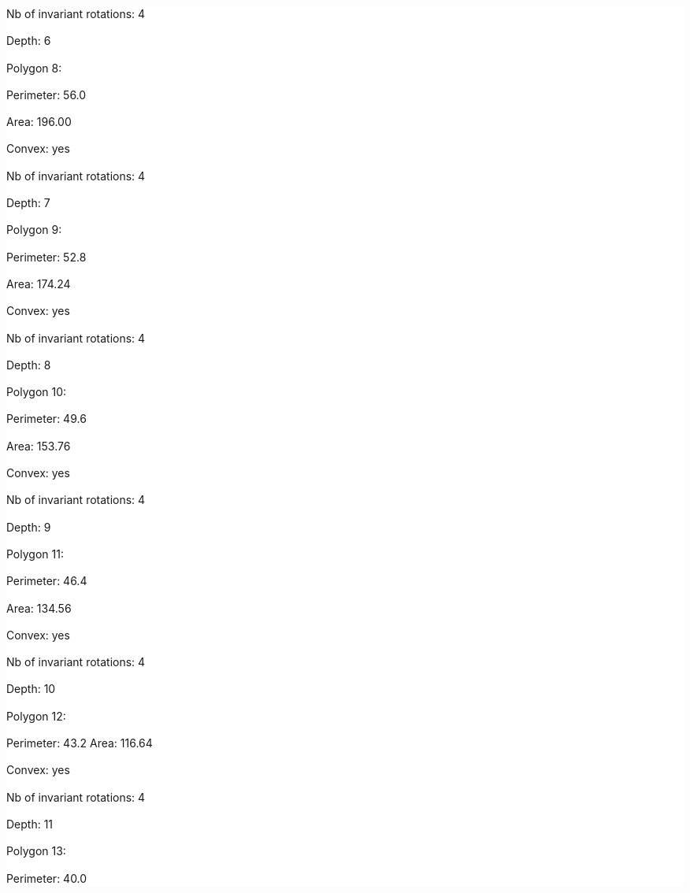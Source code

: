 Nb of invariant rotations: 4

Depth: 6

Polygon 8:

Perimeter: 56.0

Area: 196.00

Convex: yes

Nb of invariant rotations: 4

Depth: 7

Polygon 9:

Perimeter: 52.8

Area: 174.24

Convex: yes

Nb of invariant rotations: 4

Depth: 8

Polygon 10:

Perimeter: 49.6

Area: 153.76

Convex: yes

Nb of invariant rotations: 4

Depth: 9

Polygon 11:

Perimeter: 46.4

Area: 134.56

Convex: yes

Nb of invariant rotations: 4

Depth: 10

Polygon 12:

Perimeter: 43.2 Area: 116.64

Convex: yes

Nb of invariant rotations: 4

Depth: 11

Polygon 13:

Perimeter: 40.0
